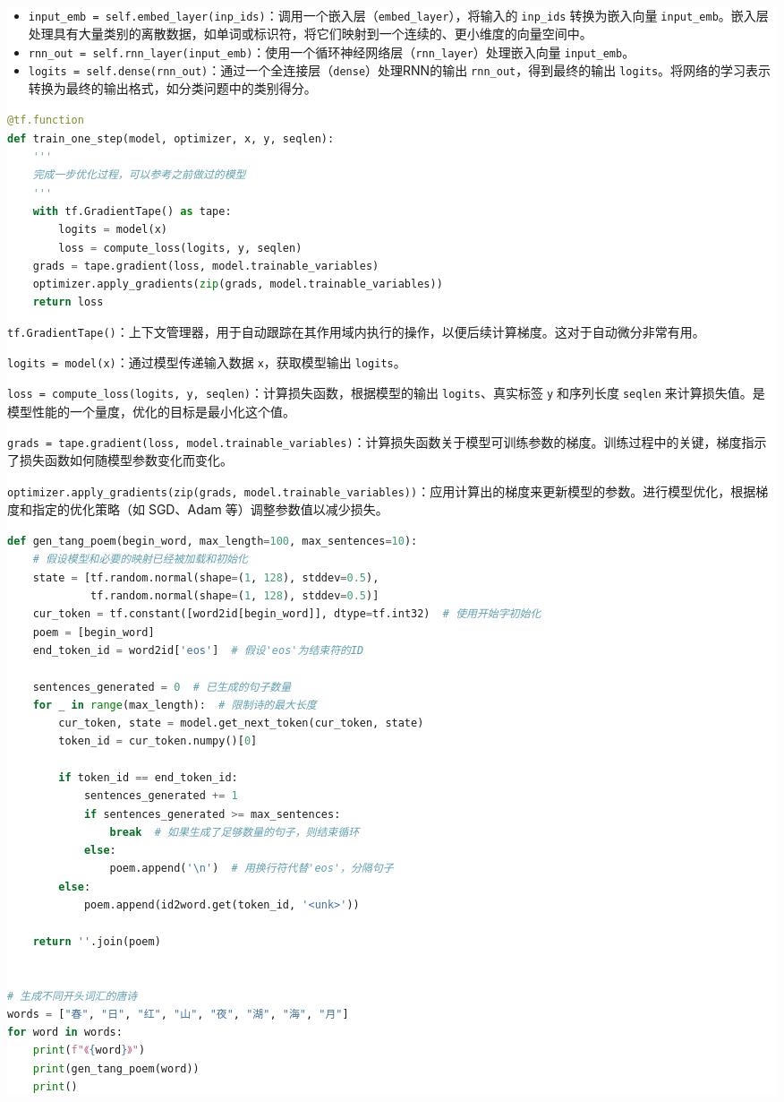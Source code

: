 - `input_emb = self.embed_layer(inp_ids)`：调用一个嵌入层（`embed_layer`），将输入的 `inp_ids` 转换为嵌入向量 `input_emb`。嵌入层处理具有大量类别的离散数据，如单词或标识符，将它们映射到一个连续的、更小维度的向量空间中。
- `rnn_out = self.rnn_layer(input_emb)`：使用一个循环神经网络层（`rnn_layer`）处理嵌入向量 `input_emb`。
- `logits = self.dense(rnn_out)`：通过一个全连接层（`dense`）处理RNN的输出 `rnn_out`，得到最终的输出 `logits`。将网络的学习表示转换为最终的输出格式，如分类问题中的类别得分。

```py
@tf.function
def train_one_step(model, optimizer, x, y, seqlen):
    '''
    完成一步优化过程，可以参考之前做过的模型
    '''
    with tf.GradientTape() as tape:
        logits = model(x)
        loss = compute_loss(logits, y, seqlen)
    grads = tape.gradient(loss, model.trainable_variables)
    optimizer.apply_gradients(zip(grads, model.trainable_variables))
    return loss
```

`tf.GradientTape()`：上下文管理器，用于自动跟踪在其作用域内执行的操作，以便后续计算梯度。这对于自动微分非常有用。

`logits = model(x)`：通过模型传递输入数据 `x`，获取模型输出 `logits`。

`loss = compute_loss(logits, y, seqlen)`：计算损失函数，根据模型的输出 `logits`、真实标签 `y` 和序列长度 `seqlen` 来计算损失值。是模型性能的一个量度，优化的目标是最小化这个值。

`grads = tape.gradient(loss, model.trainable_variables)`：计算损失函数关于模型可训练参数的梯度。训练过程中的关键，梯度指示了损失函数如何随模型参数变化而变化。

`optimizer.apply_gradients(zip(grads, model.trainable_variables))`：应用计算出的梯度来更新模型的参数。进行模型优化，根据梯度和指定的优化策略（如 SGD、Adam 等）调整参数值以减少损失。

```py
def gen_tang_poem(begin_word, max_length=100, max_sentences=10):
    # 假设模型和必要的映射已经被加载和初始化
    state = [tf.random.normal(shape=(1, 128), stddev=0.5),
             tf.random.normal(shape=(1, 128), stddev=0.5)]
    cur_token = tf.constant([word2id[begin_word]], dtype=tf.int32)  # 使用开始字初始化
    poem = [begin_word]
    end_token_id = word2id['eos']  # 假设'eos'为结束符的ID

    sentences_generated = 0  # 已生成的句子数量
    for _ in range(max_length):  # 限制诗的最大长度
        cur_token, state = model.get_next_token(cur_token, state)
        token_id = cur_token.numpy()[0]

        if token_id == end_token_id:
            sentences_generated += 1
            if sentences_generated >= max_sentences:
                break  # 如果生成了足够数量的句子，则结束循环
            else:
                poem.append('\n')  # 用换行符代替'eos'，分隔句子
        else:
            poem.append(id2word.get(token_id, '<unk>'))

    return ''.join(poem)


# 生成不同开头词汇的唐诗
words = ["春", "日", "红", "山", "夜", "湖", "海", "月"]
for word in words:
    print(f"《{word}》")
    print(gen_tang_poem(word))
    print()
```
